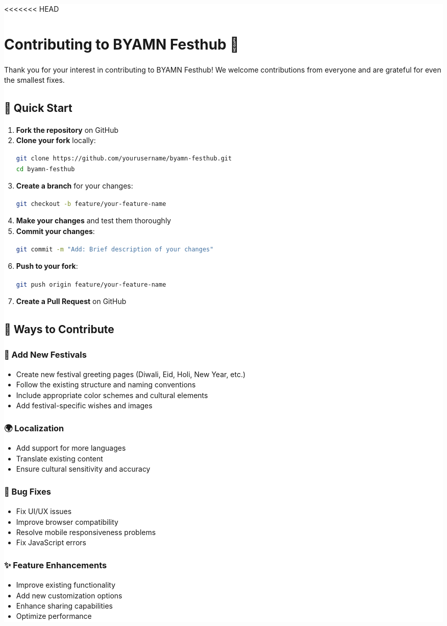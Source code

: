 <<<<<<< HEAD
# Contributing to BYAMN Festhub 🎉

Thank you for your interest in contributing to BYAMN Festhub! We welcome contributions from everyone and are grateful for even the smallest fixes.

## 🚀 Quick Start

1. **Fork the repository** on GitHub
2. **Clone your fork** locally:
   ```bash
   git clone https://github.com/yourusername/byamn-festhub.git
   cd byamn-festhub
   ```
3. **Create a branch** for your changes:
   ```bash
   git checkout -b feature/your-feature-name
   ```
4. **Make your changes** and test them thoroughly
5. **Commit your changes**:
   ```bash
   git commit -m "Add: Brief description of your changes"
   ```
6. **Push to your fork**:
   ```bash
   git push origin feature/your-feature-name
   ```
7. **Create a Pull Request** on GitHub

## 🎯 Ways to Contribute

### 🎨 Add New Festivals
- Create new festival greeting pages (Diwali, Eid, Holi, New Year, etc.)
- Follow the existing structure and naming conventions
- Include appropriate color schemes and cultural elements
- Add festival-specific wishes and images

### 🌍 Localization
- Add support for more languages
- Translate existing content
- Ensure cultural sensitivity and accuracy

### 🐛 Bug Fixes
- Fix UI/UX issues
- Improve browser compatibility
- Resolve mobile responsiveness problems
- Fix JavaScript errors

### ✨ Feature Enhancements
- Improve existing functionality
- Add new customization options
- Enhance sharing capabilities
- Optimize performance
